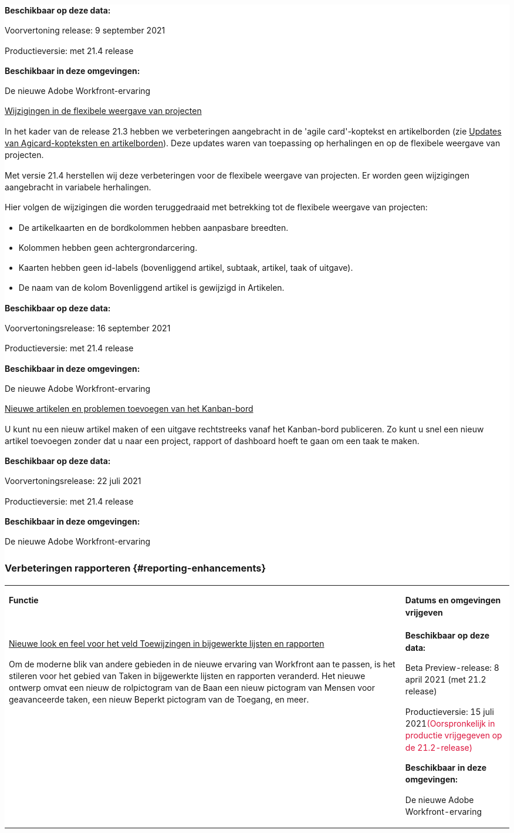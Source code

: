    <td><strong>Beschikbaar op deze data:</strong> <p>Voorvertoning release: 9 september 2021<br></p> <p>Productieversie: met 21.4 release</p> <p><strong>Beschikbaar in deze omgevingen:</strong> </p> <p>De nieuwe Adobe Workfront-ervaring </p> </td> 
  </tr> 
  <tr data-mc-conditions=""> 
   <td> <p><a href="../../../product-announcements/product-releases/21.4-release-activity/21-4-agile-enhancements.md#changes" class="MCXref xref" xrefformat="{para}">Wijzigingen in de flexibele weergave van projecten</a> </p> <p>In het kader van de release 21.3 hebben we verbeteringen aangebracht in de 'agile card'-koptekst en artikelborden (zie <a href="../../../product-announcements/product-releases/21.3-release-activity/21-3-project-enhancements.md#agile" class="MCXref xref" xrefformat="{para}">Updates van Agicard-kopteksten en artikelborden</a>). Deze updates waren van toepassing op herhalingen en op de flexibele weergave van projecten.</p> <p>Met versie 21.4 herstellen wij deze verbeteringen voor de flexibele weergave van projecten. Er worden geen wijzigingen aangebracht in variabele herhalingen.</p> <p>Hier volgen de wijzigingen die worden teruggedraaid met betrekking tot de flexibele weergave van projecten:</p> 
    <ul> 
     <li> <p>De artikelkaarten en de bordkolommen hebben aanpasbare breedten.</p> </li> 
     <li> <p>Kolommen hebben geen achtergrondarcering.</p> </li> 
     <li> <p>Kaarten hebben geen id-labels (bovenliggend artikel, subtaak, artikel, taak of uitgave).</p> </li> 
     <li> <p>De naam van de kolom Bovenliggend artikel is gewijzigd in Artikelen.</p> </li> 
    </ul> </td> 
   <td><strong>Beschikbaar op deze data:</strong> <p>Voorvertoningsrelease: 16 september 2021<br></p> <p>Productieversie: met 21.4 release</p> <p><strong>Beschikbaar in deze omgevingen:</strong> </p> <p>De nieuwe Adobe Workfront-ervaring </p> </td> 
  </tr> 
  <tr data-mc-conditions=""> 
   <td> <p><a href="../../../product-announcements/product-releases/21.4-release-activity/21-4-agile-enhancements.md#add" class="MCXref xref" xrefformat="{para}">Nieuwe artikelen en problemen toevoegen van het Kanban-bord</a> </p> <p>U kunt nu een nieuw artikel maken of een uitgave rechtstreeks vanaf het Kanban-bord publiceren. Zo kunt u snel een nieuw artikel toevoegen zonder dat u naar een project, rapport of dashboard hoeft te gaan om een taak te maken.</p> </td> 
   <td><strong>Beschikbaar op deze data:</strong> <p>Voorvertoningsrelease: 22 juli 2021<br></p> <p>Productieversie: met 21.4 release</p> <p><strong>Beschikbaar in deze omgevingen:</strong> </p> <p>De nieuwe Adobe Workfront-ervaring </p> </td> 
  </tr> 
 </tbody> 
</table>

### Verbeteringen rapporteren {#reporting-enhancements}

<table style="table-layout:auto"> 
 <col> 
 <col> 
 <tbody> 
  <tr> 
   <td> <p><strong>Functie</strong> </p> </td> 
   <td> <p><strong>Datums en omgevingen vrijgeven</strong> </p> </td> 
  </tr> 
  <tr data-mc-conditions=""> 
   <td> <p><a href="../../../product-announcements/product-releases/21.4-release-activity/21-4-reporting-enhancements.md#new" class="MCXref xref" xrefformat="{para}">Nieuwe look en feel voor het veld Toewijzingen in bijgewerkte lijsten en rapporten</a> </p> <p>Om de moderne blik van andere gebieden in de nieuwe ervaring van Workfront aan te passen, is het stileren voor het gebied van Taken in bijgewerkte lijsten en rapporten veranderd. Het nieuwe ontwerp omvat een nieuw de rolpictogram van de Baan een nieuw pictogram van Mensen voor geavanceerde taken, een nieuw Beperkt pictogram van de Toegang, en meer.</p> </td> 
   <td><strong>Beschikbaar op deze data:</strong> <p>Beta Preview-release: 8 april 2021 (met 21.2 release)<br></p> <p>Productieversie: 15 juli 2021<span class="uitext" style="color: #dc143c;">(Oorspronkelijk in productie vrijgegeven op de 21.2-release)</span></p> <p><strong>Beschikbaar in deze omgevingen:</strong> </p> <p>De nieuwe Adobe Workfront-ervaring </p> </td> 
  </tr> 
  <tr data-mc-conditions=""> 